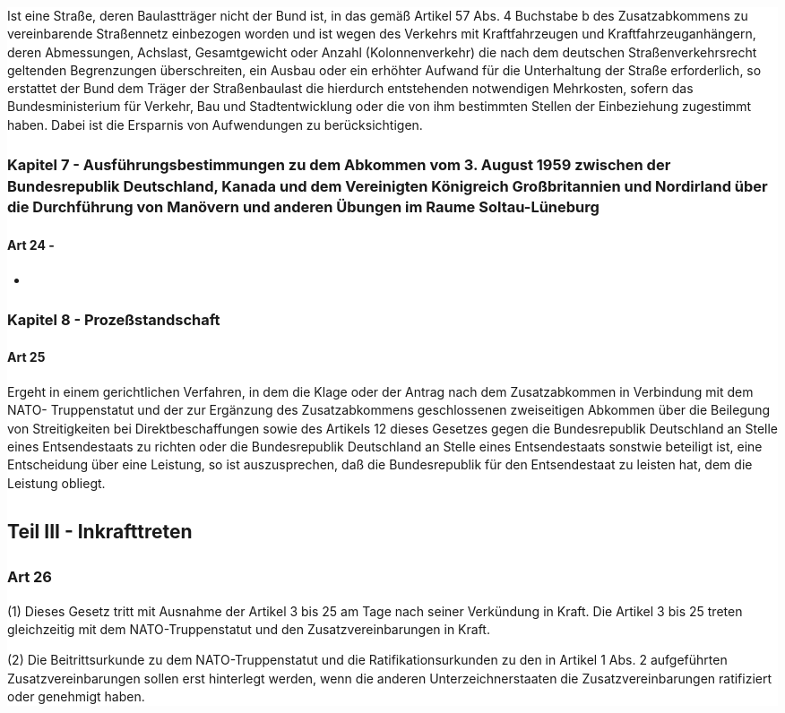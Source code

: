 Ist eine Straße, deren Baulastträger nicht der Bund ist, in das gemäß
Artikel 57 Abs. 4 Buchstabe b des Zusatzabkommens zu vereinbarende
Straßennetz einbezogen worden und ist wegen des Verkehrs mit
Kraftfahrzeugen und Kraftfahrzeuganhängern, deren Abmessungen,
Achslast, Gesamtgewicht oder Anzahl (Kolonnenverkehr) die nach dem
deutschen Straßenverkehrsrecht geltenden Begrenzungen überschreiten,
ein Ausbau oder ein erhöhter Aufwand für die Unterhaltung der Straße
erforderlich, so erstattet der Bund dem Träger der Straßenbaulast die
hierdurch entstehenden notwendigen Mehrkosten, sofern das
Bundesministerium für Verkehr, Bau und Stadtentwicklung oder die von
ihm bestimmten Stellen der Einbeziehung zugestimmt haben. Dabei ist
die Ersparnis von Aufwendungen zu berücksichtigen.

### Kapitel 7 - Ausführungsbestimmungen zu dem Abkommen vom 3. August 1959 zwischen der Bundesrepublik Deutschland, Kanada und dem Vereinigten Königreich Großbritannien und Nordirland über die Durchführung von Manövern und anderen Übungen im Raume Soltau-Lüneburg

#### Art 24 -

-

### Kapitel 8 - Prozeßstandschaft

#### Art 25

Ergeht in einem gerichtlichen Verfahren, in dem die Klage oder der
Antrag nach dem Zusatzabkommen in Verbindung mit dem NATO-
Truppenstatut und der zur Ergänzung des Zusatzabkommens geschlossenen
zweiseitigen Abkommen über die Beilegung von Streitigkeiten bei
Direktbeschaffungen sowie des Artikels 12 dieses Gesetzes gegen die
Bundesrepublik Deutschland an Stelle eines Entsendestaats zu richten
oder die Bundesrepublik Deutschland an Stelle eines Entsendestaats
sonstwie beteiligt ist, eine Entscheidung über eine Leistung, so ist
auszusprechen, daß die Bundesrepublik für den Entsendestaat zu leisten
hat, dem die Leistung obliegt.

## Teil III - Inkrafttreten

### Art 26

(1) Dieses Gesetz tritt mit Ausnahme der Artikel 3 bis 25 am Tage nach
seiner Verkündung in Kraft. Die Artikel 3 bis 25 treten gleichzeitig
mit dem NATO-Truppenstatut und den Zusatzvereinbarungen in Kraft.

(2) Die Beitrittsurkunde zu dem NATO-Truppenstatut und die
Ratifikationsurkunden zu den in Artikel 1 Abs. 2 aufgeführten
Zusatzvereinbarungen sollen erst hinterlegt werden, wenn die anderen
Unterzeichnerstaaten die Zusatzvereinbarungen ratifiziert oder
genehmigt haben.
